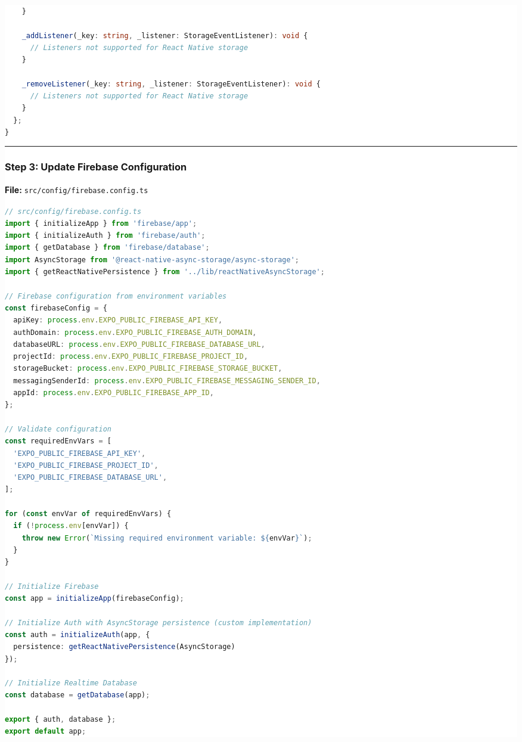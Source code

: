 ```typescript
    }

    _addListener(_key: string, _listener: StorageEventListener): void {
      // Listeners not supported for React Native storage
    }

    _removeListener(_key: string, _listener: StorageEventListener): void {
      // Listeners not supported for React Native storage  
    }
  };
}
```

---

### Step 3: Update Firebase Configuration

**File:** `src/config/firebase.config.ts`

```typescript
// src/config/firebase.config.ts
import { initializeApp } from 'firebase/app';
import { initializeAuth } from 'firebase/auth';
import { getDatabase } from 'firebase/database';
import AsyncStorage from '@react-native-async-storage/async-storage';
import { getReactNativePersistence } from '../lib/reactNativeAsyncStorage';

// Firebase configuration from environment variables
const firebaseConfig = {
  apiKey: process.env.EXPO_PUBLIC_FIREBASE_API_KEY,
  authDomain: process.env.EXPO_PUBLIC_FIREBASE_AUTH_DOMAIN,
  databaseURL: process.env.EXPO_PUBLIC_FIREBASE_DATABASE_URL,
  projectId: process.env.EXPO_PUBLIC_FIREBASE_PROJECT_ID,
  storageBucket: process.env.EXPO_PUBLIC_FIREBASE_STORAGE_BUCKET,
  messagingSenderId: process.env.EXPO_PUBLIC_FIREBASE_MESSAGING_SENDER_ID,
  appId: process.env.EXPO_PUBLIC_FIREBASE_APP_ID,
};

// Validate configuration
const requiredEnvVars = [
  'EXPO_PUBLIC_FIREBASE_API_KEY',
  'EXPO_PUBLIC_FIREBASE_PROJECT_ID',
  'EXPO_PUBLIC_FIREBASE_DATABASE_URL',
];

for (const envVar of requiredEnvVars) {
  if (!process.env[envVar]) {
    throw new Error(`Missing required environment variable: ${envVar}`);
  }
}

// Initialize Firebase
const app = initializeApp(firebaseConfig);

// Initialize Auth with AsyncStorage persistence (custom implementation)
const auth = initializeAuth(app, {
  persistence: getReactNativePersistence(AsyncStorage)
});

// Initialize Realtime Database
const database = getDatabase(app);

export { auth, database };
export default app;
```